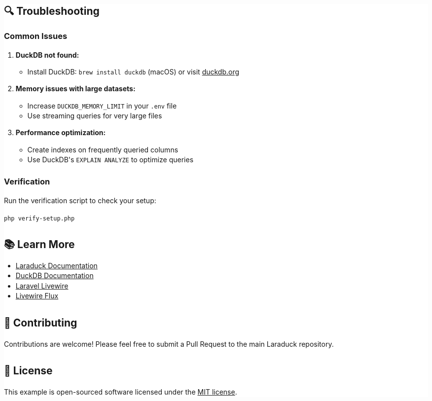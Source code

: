 ## 🔍 Troubleshooting

### Common Issues

1. **DuckDB not found:**
   - Install DuckDB: `brew install duckdb` (macOS) or visit [duckdb.org](https://duckdb.org/docs/installation/)

2. **Memory issues with large datasets:**
   - Increase `DUCKDB_MEMORY_LIMIT` in your `.env` file
   - Use streaming queries for very large files

3. **Performance optimization:**
   - Create indexes on frequently queried columns
   - Use DuckDB's `EXPLAIN ANALYZE` to optimize queries

### Verification

Run the verification script to check your setup:
```bash
php verify-setup.php
```

## 📚 Learn More

- [Laraduck Documentation](https://github.com/laraduck/eloquent-duckdb)
- [DuckDB Documentation](https://duckdb.org/docs/)
- [Laravel Livewire](https://livewire.laravel.com/)
- [Livewire Flux](https://flux.laravel.com/)

## 🤝 Contributing

Contributions are welcome! Please feel free to submit a Pull Request to the main Laraduck repository.

## 📄 License

This example is open-sourced software licensed under the [MIT license](LICENSE).